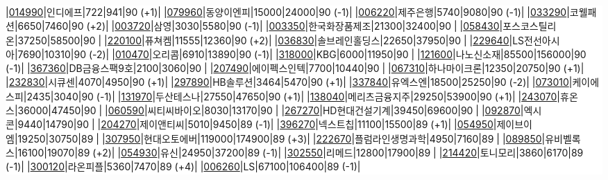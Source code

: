 |[014990](https://finance.daum.net/quotes/A014990)|인디에프|722|941|90 (+1)|
|[079960](https://finance.daum.net/quotes/A079960)|동양이엔피|15000|24000|90 (-1)|
|[006220](https://finance.daum.net/quotes/A006220)|제주은행|5740|9080|90 (-1)|
|[033290](https://finance.daum.net/quotes/A033290)|코웰패션|6650|7460|90 (+2)|
|[003720](https://finance.daum.net/quotes/A003720)|삼영|3030|5580|90 (-1)|
|[003350](https://finance.daum.net/quotes/A003350)|한국화장품제조|21300|32400|90 |
|[058430](https://finance.daum.net/quotes/A058430)|포스코스틸리온|37250|58500|90 |
|[220100](https://finance.daum.net/quotes/A220100)|퓨쳐켐|11555|12360|90 (+2)|
|[036830](https://finance.daum.net/quotes/A036830)|솔브레인홀딩스|22650|37950|90 |
|[229640](https://finance.daum.net/quotes/A229640)|LS전선아시아|7690|10310|90 (-2)|
|[010470](https://finance.daum.net/quotes/A010470)|오리콤|6910|13890|90 (-1)|
|[318000](https://finance.daum.net/quotes/A318000)|KBG|6000|11950|90 |
|[121600](https://finance.daum.net/quotes/A121600)|나노신소재|85500|156000|90 (-1)|
|[367360](https://finance.daum.net/quotes/A367360)|DB금융스팩9호|2100|3060|90 |
|[207490](https://finance.daum.net/quotes/A207490)|에이펙스인텍|7700|10440|90 |
|[067310](https://finance.daum.net/quotes/A067310)|하나마이크론|12350|20750|90 (+1)|
|[232830](https://finance.daum.net/quotes/A232830)|시큐센|4070|4950|90 (+1)|
|[297890](https://finance.daum.net/quotes/A297890)|HB솔루션|3464|5470|90 (+1)|
|[337840](https://finance.daum.net/quotes/A337840)|유엑스엔|18500|25250|90 (-2)|
|[073010](https://finance.daum.net/quotes/A073010)|케이에스피|2435|3040|90 (-1)|
|[131970](https://finance.daum.net/quotes/A131970)|두산테스나|27550|47650|90 (+1)|
|[138040](https://finance.daum.net/quotes/A138040)|메리츠금융지주|29250|53900|90 (+1)|
|[243070](https://finance.daum.net/quotes/A243070)|휴온스|36000|47450|90 |
|[060590](https://finance.daum.net/quotes/A060590)|씨티씨바이오|8030|13170|90 |
|[267270](https://finance.daum.net/quotes/A267270)|HD현대건설기계|39450|69600|90 |
|[092870](https://finance.daum.net/quotes/A092870)|엑시콘|9440|14790|90 |
|[204270](https://finance.daum.net/quotes/A204270)|제이앤티씨|5010|9450|89 (-1)|
|[396270](https://finance.daum.net/quotes/A396270)|넥스트칩|11100|15500|89 (+1)|
|[054950](https://finance.daum.net/quotes/A054950)|제이브이엠|19250|30750|89 |
|[307950](https://finance.daum.net/quotes/A307950)|현대오토에버|119000|174900|89 (+3)|
|[222670](https://finance.daum.net/quotes/A222670)|플럼라인생명과학|4950|7160|89 |
|[089850](https://finance.daum.net/quotes/A089850)|유비벨록스|16100|19070|89 (+2)|
|[054930](https://finance.daum.net/quotes/A054930)|유신|24950|37200|89 (-1)|
|[302550](https://finance.daum.net/quotes/A302550)|리메드|12800|17900|89 |
|[214420](https://finance.daum.net/quotes/A214420)|토니모리|3860|6170|89 (-1)|
|[300120](https://finance.daum.net/quotes/A300120)|라온피플|5360|7470|89 (+4)|
|[006260](https://finance.daum.net/quotes/A006260)|LS|67100|106400|89 (-1)|